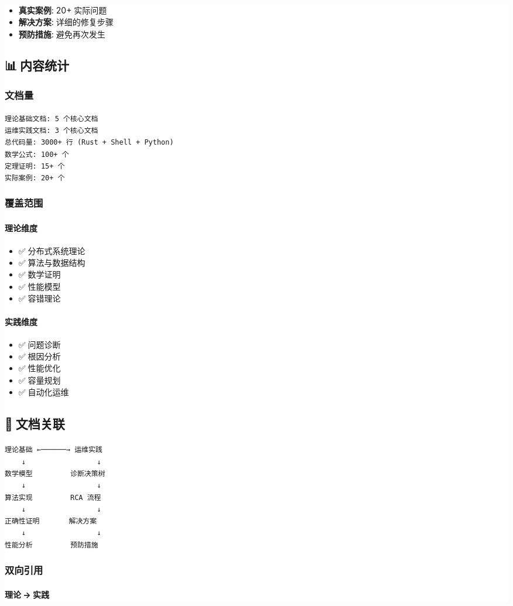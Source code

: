 - **真实案例**: 20+ 实际问题
- **解决方案**: 详细的修复步骤
- **预防措施**: 避免再次发生

## 📊 内容统计

### 文档量

```text
理论基础文档: 5 个核心文档
运维实践文档: 3 个核心文档
总代码量: 3000+ 行 (Rust + Shell + Python)
数学公式: 100+ 个
定理证明: 15+ 个
实际案例: 20+ 个
```

### 覆盖范围

#### 理论维度

- ✅ 分布式系统理论
- ✅ 算法与数据结构
- ✅ 数学证明
- ✅ 性能模型
- ✅ 容错理论

#### 实践维度

- ✅ 问题诊断
- ✅ 根因分析
- ✅ 性能优化
- ✅ 容量规划
- ✅ 自动化运维

## 🔗 文档关联

```text
理论基础 ←──────→ 运维实践
    ↓                 ↓
数学模型         诊断决策树
    ↓                 ↓
算法实现         RCA 流程
    ↓                 ↓
正确性证明       解决方案
    ↓                 ↓
性能分析         预防措施
```

### 双向引用

#### 理论 → 实践
